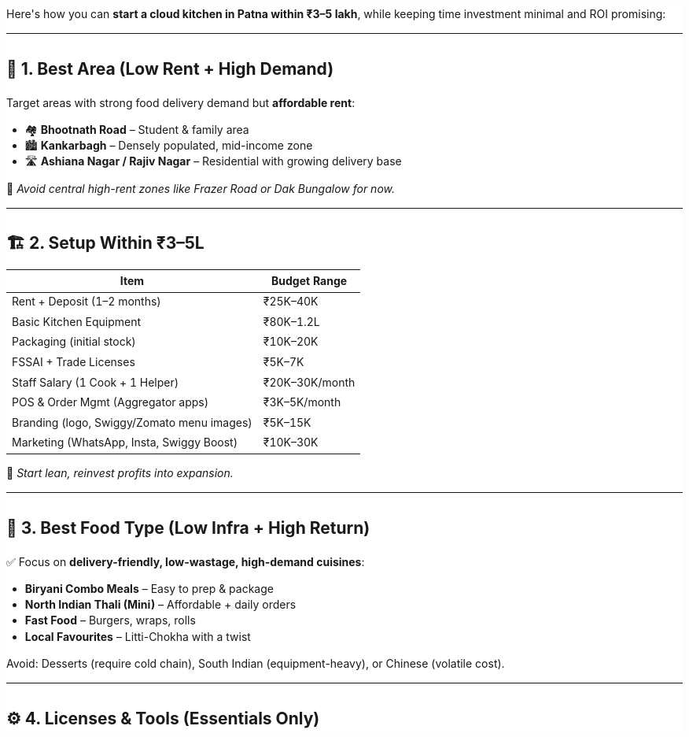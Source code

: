 Here's how you can **start a cloud kitchen in Patna within ₹3–5 lakh**, while keeping time investment minimal and ROI promising:

---

## 📍 1. **Best Area (Low Rent + High Demand)**

Target areas with strong food delivery demand but **affordable rent**:

* 🏘 **Bhootnath Road** – Student & family area
* 🏙 **Kankarbagh** – Densely populated, mid-income zone
* 🛣 **Ashiana Nagar / Rajiv Nagar** – Residential with growing delivery base

🔹 *Avoid central high-rent zones like Frazer Road or Dak Bungalow for now.*

---

## 🏗 2. **Setup Within ₹3–5L**

| Item                                       | Budget Range   |
| ------------------------------------------ | -------------- |
| Rent + Deposit (1–2 months)                | ₹25K–40K       |
| Basic Kitchen Equipment                    | ₹80K–1.2L      |
| Packaging (initial stock)                  | ₹10K–20K       |
| FSSAI + Trade Licenses                     | ₹5K–7K         |
| Staff Salary (1 Cook + 1 Helper)           | ₹20K–30K/month |
| POS & Order Mgmt (Aggregator apps)         | ₹3K–5K/month   |
| Branding (logo, Swiggy/Zomato menu images) | ₹5K–15K        |
| Marketing (WhatsApp, Insta, Swiggy Boost)  | ₹10K–30K       |

🔹 *Start lean, reinvest profits into expansion.*

---

## 🍴 3. **Best Food Type (Low Infra + High Return)**

✅ Focus on **delivery-friendly, low-wastage, high-demand cuisines**:

* **Biryani Combo Meals** – Easy to prep & package
* **North Indian Thali (Mini)** – Affordable + daily orders
* **Fast Food** – Burgers, wraps, rolls
* **Local Favourites** – Litti-Chokha with a twist

Avoid: Desserts (require cold chain), South Indian (equipment-heavy), or Chinese (volatile cost).

---

## ⚙ 4. **Licenses & Tools (Essentials Only)**
